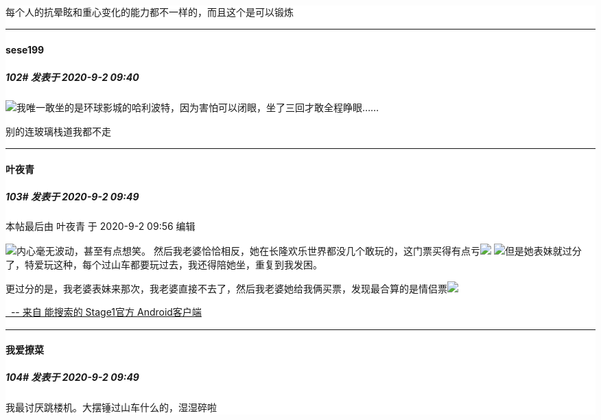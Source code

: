 


每个人的抗晕眩和重心变化的能力都不一样的，而且这个是可以锻炼







-----

####  sese199  
##### 102#       发表于 2020-9-2 09:40



<img src="https://static.saraba1st.com/image/smiley/face2017/001.png" referrerpolicy="no-referrer">我唯一敢坐的是环球影城的哈利波特，因为害怕可以闭眼，坐了三回才敢全程睁眼……

别的连玻璃栈道我都不走







-----

####  叶夜青  
##### 103#       发表于 2020-9-2 09:49



 本帖最后由 叶夜青 于 2020-9-2 09:56 编辑 

<img src="https://static.saraba1st.com/image/smiley/face2017/067.png" referrerpolicy="no-referrer">内心毫无波动，甚至有点想笑。
然后我老婆恰恰相反，她在长隆欢乐世界都没几个敢玩的，这门票买得有点亏<img src="https://static.saraba1st.com/image/smiley/face2017/066.png" referrerpolicy="no-referrer">
<img src="https://static.saraba1st.com/image/smiley/face2017/022.png" referrerpolicy="no-referrer">但是她表妹就过分了，特爱玩这种，每个过山车都要玩过去，我还得陪她坐，重复到我发困。

更过分的是，我老婆表妹来那次，我老婆直接不去了，然后我老婆她给我俩买票，发现最合算的是情侣票<img src="https://static.saraba1st.com/image/smiley/face2017/068.png" referrerpolicy="no-referrer">

[  -- 来自 能搜索的 Stage1官方 Android客户端](https://www.coolapk.com/apk/140634)







-----

####  我爱撩菜  
##### 104#       发表于 2020-9-2 09:49




我最讨厌跳楼机。大摆锤过山车什么的，湿湿碎啦






